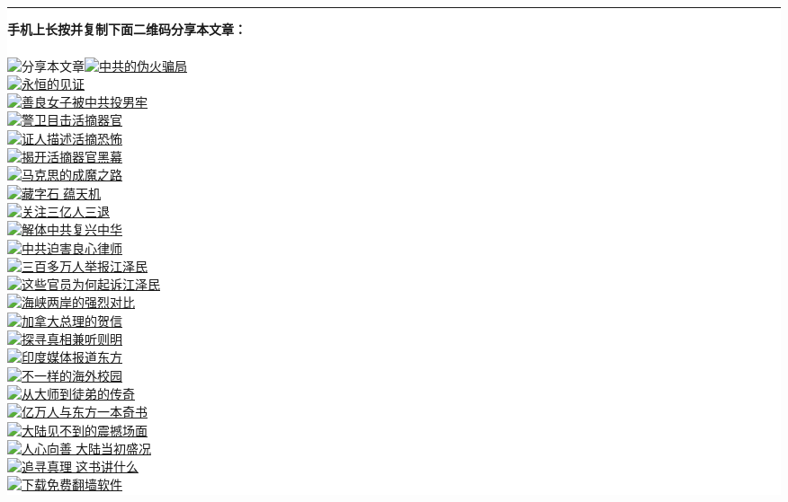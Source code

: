 <hr>    <strong>手机上长按并复制下面二维码分享本文章：</strong><br><br><img src="https://chart.apis.google.com/chart?cht=qr&chs=240x240&choe=UTF-8&chld=M|2&chl=/gb/1/4/26/n81016.md%231" title="分享本文章"></td><td valign=TOP><a href="/gb/16/1/21/n4622075.md?dfh#1" target="_blank"><img src="https://raw.githubusercontent.com/skvmby3766/djy/master/gb/300/wei-f1.jpg" title="中共的伪火骗局"  alt="中共的伪火骗局"></a><br><a href="https://github.com/skvmby3766/www/blob/master/README.md?dfh#9" target="_blank"><img src="https://raw.githubusercontent.com/skvmby3766/djy/master/gb/300/yong-h.jpg" title="永恒的见证"  alt="永恒的见证"></a><br><a href="/gb/13/9/29/n3974789.md?dfh#1" target="_blank"><img src="https://raw.githubusercontent.com/skvmby3766/djy/master/gb/300/shang-lnz.jpg" title="善良女子被中共投男牢"  alt="善良女子被中共投男牢"></a><br><a href="/gb/16/3/16/n4663449.md?dfh#1" target="_blank"><img src="https://raw.githubusercontent.com/skvmby3766/djy/master/gb/300/huo-z3.jpg" title="警卫目击活摘器官"  alt="警卫目击活摘器官"></a><br><a href="/gb/16/8/7/n8177641.md?dfh#1" target="_blank"><img src="https://raw.githubusercontent.com/skvmby3766/djy/master/gb/300/huo-z4.jpg" title="证人描述活摘恐怖"  alt="证人描述活摘恐怖"></a><br><a href="/gb/10/4/19/n2881569.md?dfh#1" target="_blank"><img src="https://raw.githubusercontent.com/skvmby3766/djy/master/gb/300/huo-z1.jpg" title="揭开活摘器官黑幕"  alt="揭开活摘器官黑幕"></a><br><a href="/gb/10/11/7/n3077476.md?dfh#1" target="_blank"><img src="https://raw.githubusercontent.com/skvmby3766/djy/master/gb/300/ma-ks.jpg" title="马克思的成魔之路"  alt="马克思的成魔之路"></a><br><a href="/gb/14/6/9/n4173977.md?dfh#1" target="_blank"><img src="https://raw.githubusercontent.com/skvmby3766/djy/master/gb/300/chang-zs.jpg" title="藏字石 蕴天机"  alt="藏字石 蕴天机"></a><br><a href="/gb/18/5/10/n10381511.md?dfh#1" target="_blank"><img src="https://raw.githubusercontent.com/skvmby3766/djy/master/gb/300/st1.jpg" title="关注三亿人三退"  alt="关注三亿人三退"></a><br><a href="/gb/18/3/21/n10237682.md?dfh#1" target="_blank"><img src="https://raw.githubusercontent.com/skvmby3766/djy/master/gb/300/jie-t.jpg" title="解体中共复兴中华"  alt="解体中共复兴中华"></a><br><a href="/gb/9/2/9/n2422991.md?dfh#1" target="_blank"><img src="https://raw.githubusercontent.com/skvmby3766/djy/master/gb/300/gao-zs.jpg" title="中共迫害良心律师"  alt="中共迫害良心律师"></a><br><a href="/gb/18/12/9/n10900044.md?dfh#1" target="_blank"><img src="https://raw.githubusercontent.com/skvmby3766/djy/master/gb/300/sj1.jpg" title="三百多万人举报江泽民"  alt="三百多万人举报江泽民"></a><br><a href="/gb/18/8/28/n10672014.md?dfh#1" target="_blank"><img src="https://raw.githubusercontent.com/skvmby3766/djy/master/gb/300/sj2.jpg" title="这些官员为何起诉江泽民"  alt="这些官员为何起诉江泽民"></a><br><a href="/gb/8/12/18/n2367165.md?dfh#1" target="_blank"><img src="https://raw.githubusercontent.com/skvmby3766/djy/master/gb/300/liangan.jpg" title="海峡两岸的强烈对比"  alt="海峡两岸的强烈对比"></a><br><a href="/gb/15/12/10/n4593139.md?dfh#1" target="_blank"><img src="https://raw.githubusercontent.com/skvmby3766/djy/master/gb/300/jia-ndzl.jpg" title="加拿大总理的贺信"  alt="加拿大总理的贺信"></a><br><a href="/gb/11/6/17/n3289382.md?dfh#1" target="_blank"><img src="https://raw.githubusercontent.com/skvmby3766/djy/master/gb/300/xiao-wd.jpg" title="探寻真相兼听则明"  alt="探寻真相兼听则明"></a><br><a href="/gb/18/10/27/n10812623.md?dfh#1" target="_blank"><img src="https://raw.githubusercontent.com/skvmby3766/djy/master/gb/300/yindu.jpg" title="印度媒体报道东方"  alt="印度媒体报道东方"></a><br><a href="/gb/18/6/9/n10469652.md?dfh#1" target="_blank"><img src="https://raw.githubusercontent.com/skvmby3766/djy/master/gb/300/xie-j.jpg" title="不一样的海外校园"  alt="不一样的海外校园"></a><br><a href="/gb/7/4/5/n1669415.md?dfh#1" target="_blank"><img src="https://raw.githubusercontent.com/skvmby3766/djy/master/gb/300/li-up.jpg" title="从大师到徒弟的传奇"  alt="从大师到徒弟的传奇"></a><br><a href="/gb/17/5/26/n9191512.md?dfh#1" target="_blank"><img src="https://raw.githubusercontent.com/skvmby3766/djy/master/gb/300/zfl2.jpg" title="亿万人与东方一本奇书"  alt="亿万人与东方一本奇书"></a><br><a href="/gb/13/11/27/n4020290.md?dfh#1" target="_blank"><img src="https://raw.githubusercontent.com/skvmby3766/djy/master/gb/300/zhen-h.jpg" title="大陆见不到的震撼场面"  alt="大陆见不到的震撼场面"></a><br><a href="/gb/15/7/17/n4482910.md?dfh#1" target="_blank"><img src="https://raw.githubusercontent.com/skvmby3766/djy/master/gb/300/dalu-sk.jpg" title="人心向善 大陆当初盛况"  alt="人心向善 大陆当初盛况"></a><br><a href="/gb/19/1/5/n10955468.md?dfh#1" target="_blank"><img src="https://raw.githubusercontent.com/skvmby3766/djy/master/gb/300/zfl1.jpg" title="追寻真理 这书讲什么"  alt="追寻真理 这书讲什么"></a><br><a href="https://github.com/bannedbook/fanqiang/wiki" target="_blank"><img src="https://raw.githubusercontent.com/skvmby3766/djy/master/gb/300/fq1.jpg" title="下载免费翻墙软件"  alt="下载免费翻墙软件"></a><br></td></tr></table>